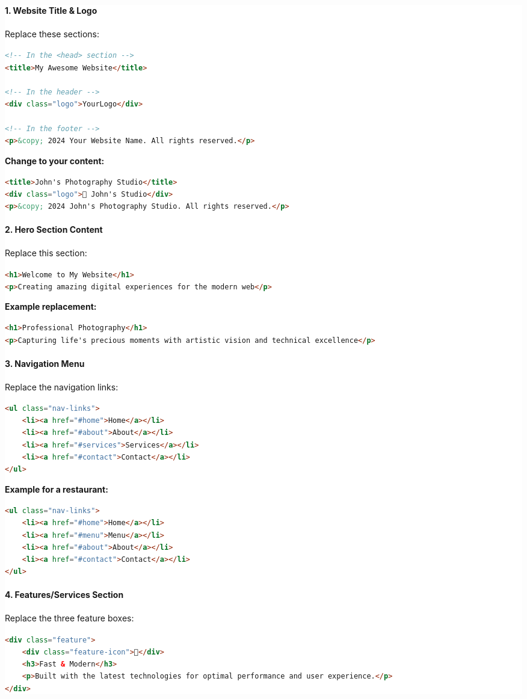 #### 1. **Website Title & Logo**
Replace these sections:
```html
<!-- In the <head> section -->
<title>My Awesome Website</title>

<!-- In the header -->
<div class="logo">YourLogo</div>

<!-- In the footer -->
<p>&copy; 2024 Your Website Name. All rights reserved.</p>
```

**Change to your content:**
```html
<title>John's Photography Studio</title>
<div class="logo">📸 John's Studio</div>
<p>&copy; 2024 John's Photography Studio. All rights reserved.</p>
```

#### 2. **Hero Section Content**
Replace this section:
```html
<h1>Welcome to My Website</h1>
<p>Creating amazing digital experiences for the modern web</p>
```

**Example replacement:**
```html
<h1>Professional Photography</h1>
<p>Capturing life's precious moments with artistic vision and technical excellence</p>
```

#### 3. **Navigation Menu**
Replace the navigation links:
```html
<ul class="nav-links">
    <li><a href="#home">Home</a></li>
    <li><a href="#about">About</a></li>
    <li><a href="#services">Services</a></li>
    <li><a href="#contact">Contact</a></li>
</ul>
```

**Example for a restaurant:**
```html
<ul class="nav-links">
    <li><a href="#home">Home</a></li>
    <li><a href="#menu">Menu</a></li>
    <li><a href="#about">About</a></li>
    <li><a href="#contact">Contact</a></li>
</ul>
```

#### 4. **Features/Services Section**
Replace the three feature boxes:
```html
<div class="feature">
    <div class="feature-icon">🚀</div>
    <h3>Fast & Modern</h3>
    <p>Built with the latest technologies for optimal performance and user experience.</p>
</div>
```
